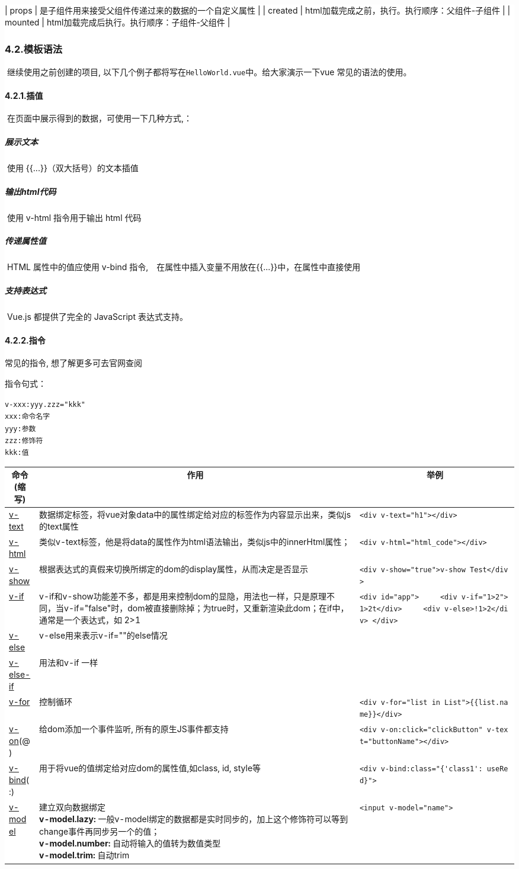 | props      | 是子组件用来接受父组件传递过来的数据的一个自定义属性         |
| created    | html加载完成之前，执行。执行顺序：父组件-子组件              |
| mounted    | html加载完成后执行。执行顺序：子组件-父组件                  |



### 4.2.模板语法

​	继续使用之前创建的项目, 以下几个例子都将写在`HelloWorld.vue`中。给大家演示一下vue 常见的语法的使用。

#### 4.2.1.插值

​	在页面中展示得到的数据，可使用一下几种方式,：

##### **展示文本**

​	使用 {{...}}（双大括号）的文本插值

##### **输出html代码**

​	使用 v-html 指令用于输出 html 代码

##### **传递属性值**

​	HTML 属性中的值应使用 v-bind 指令,　在属性中插入变量不用放在{{...}}中，在属性中直接使用

##### **支持表达式**

​	Vue.js 都提供了完全的 JavaScript 表达式支持。

#### 4.2.2.指令

常见的指令, 想了解更多可去官网查阅

指令句式：

```
v-xxx:yyy.zzz="kkk"
xxx:命令名字
yyy:参数
zzz:修饰符
kkk:值
```

| 命令(缩写)                                                   | 作用                                                         | 举例                                                         |
| ------------------------------------------------------------ | ------------------------------------------------------------ | ------------------------------------------------------------ |
| [v-text](https://links.jianshu.com/go?to=https%3A%2F%2Fcn.vuejs.org%2Fv2%2Fapi%2F%23v-text) | 数据绑定标签，将vue对象data中的属性绑定给对应的标签作为内容显示出来，类似js的text属性 | `<div v-text="h1"></div>`                                    |
| [v-html](https://links.jianshu.com/go?to=https%3A%2F%2Fcn.vuejs.org%2Fv2%2Fapi%2F%23v-html) | 类似v-text标签，他是将data的属性作为html语法输出，类似js中的innerHtml属性； | `<div v-html="html_code"></div>`                             |
| [v-show](https://links.jianshu.com/go?to=https%3A%2F%2Fcn.vuejs.org%2Fv2%2Fapi%2F%23v-show) | 根据表达式的真假来切换所绑定的dom的display属性，从而决定是否显示 | `<div v-show="true">v-show Test</div>`                       |
| [v-if](https://links.jianshu.com/go?to=https%3A%2F%2Fcn.vuejs.org%2Fv2%2Fapi%2F%23v-if) | v-if和v-show功能差不多，都是用来控制dom的显隐，用法也一样，只是原理不同，当v-if="false"时，dom被直接删除掉；为true时，又重新渲染此dom；在if中，通常是一个表达式，如 2>1 | `<div id="app">     <div v-if="1>2">1>2t</div>     <div v-else>!1>2</div> </div>` |
| [v-else](https://links.jianshu.com/go?to=https%3A%2F%2Fcn.vuejs.org%2Fv2%2Fapi%2F%23v-else) | v-else用来表示v-if=""的else情况                              |                                                              |
| [v-else-if](https://links.jianshu.com/go?to=https%3A%2F%2Fcn.vuejs.org%2Fv2%2Fapi%2F%23v-else-if) | 用法和v-if 一样                                              |                                                              |
| [v-for](https://links.jianshu.com/go?to=https%3A%2F%2Fcn.vuejs.org%2Fv2%2Fapi%2F%23v-for) | 控制循环                                                     | `<div v-for="list in List">{{list.name}}</div>`              |
| [v-on](https://links.jianshu.com/go?to=https%3A%2F%2Fcn.vuejs.org%2Fv2%2Fapi%2F%23v-on)(@) | 给dom添加一个事件监听, 所有的原生JS事件都支持                | `<div v-on:click="clickButton" v-text="buttonName"></div>`   |
| [v-bind](https://links.jianshu.com/go?to=https%3A%2F%2Fcn.vuejs.org%2Fv2%2Fapi%2F%23v-bind)(:) | 用于将vue的值绑定给对应dom的属性值,如class, id, style等      | `<div v-bind:class="{'class1': useRed}">`                    |
| [v-model](https://links.jianshu.com/go?to=https%3A%2F%2Fcn.vuejs.org%2Fv2%2Fapi%2F%23v-model) | 建立双向数据绑定<br /> **v-model.lazy:**    一般v-model绑定的数据都是实时同步的，加上这个修饰符可以等到change事件再同步另一个的值；<br /> **v-model.number:**    自动将输入的值转为数值类型<br /> **v-model.trim:**    自动trim | `<input v-model="name">`                                     |

